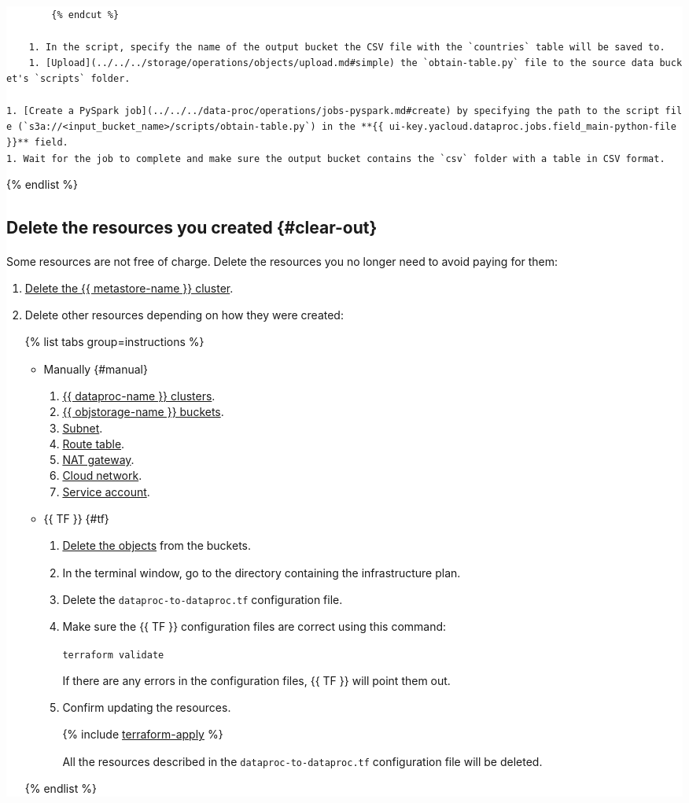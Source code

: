             {% endcut %}

        1. In the script, specify the name of the output bucket the CSV file with the `countries` table will be saved to.
        1. [Upload](../../../storage/operations/objects/upload.md#simple) the `obtain-table.py` file to the source data bucket's `scripts` folder.

    1. [Create a PySpark job](../../../data-proc/operations/jobs-pyspark.md#create) by specifying the path to the script file (`s3a://<input_bucket_name>/scripts/obtain-table.py`) in the **{{ ui-key.yacloud.dataproc.jobs.field_main-python-file }}** field.
    1. Wait for the job to complete and make sure the output bucket contains the `csv` folder with a table in CSV format.

{% endlist %}

## Delete the resources you created {#clear-out}

Some resources are not free of charge. Delete the resources you no longer need to avoid paying for them:

1. [Delete the {{ metastore-name }} cluster](../../../metadata-hub/operations/metastore/cluster-delete.md).
1. Delete other resources depending on how they were created:

    {% list tabs group=instructions %}

    - Manually {#manual}

      1. [{{ dataproc-name }} clusters](../../../data-proc/operations/cluster-delete.md).
      1. [{{ objstorage-name }} buckets](../../../storage/operations/buckets/delete.md).
      1. [Subnet](../../../vpc/operations/subnet-delete.md).
      1. [Route table](../../../vpc/operations/delete-route-table.md).
      1. [NAT gateway](../../../vpc/operations/delete-nat-gateway.md).
      1. [Cloud network](../../../vpc/operations/network-delete.md).
      1. [Service account](../../../iam/operations/sa/delete.md).

    - {{ TF }} {#tf}

        1. [Delete the objects](../../../storage/operations/objects/delete.md) from the buckets.
        1. In the terminal window, go to the directory containing the infrastructure plan.
        1. Delete the `dataproc-to-dataproc.tf` configuration file.
        1. Make sure the {{ TF }} configuration files are correct using this command:

            ```bash
            terraform validate
            ```

            If there are any errors in the configuration files, {{ TF }} will point them out.

        1. Confirm updating the resources.

            {% include [terraform-apply](../../../_includes/mdb/terraform/apply.md) %}

            All the resources described in the `dataproc-to-dataproc.tf` configuration file will be deleted.

    {% endlist %}

